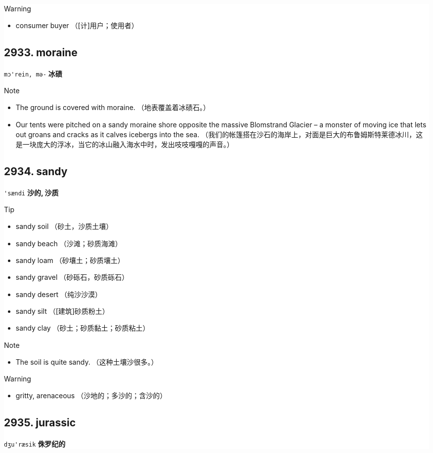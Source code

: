 > [!WARNING]
>
> - consumer buyer （[计]用户；使用者）
>

## 2933. moraine

`mɔ'rein, mə-`  **冰碛**

> [!NOTE]
>
> - The ground is covered with moraine. （地表覆盖着冰碛石。）
>
> - Our tents were pitched on a sandy moraine shore opposite the massive Blomstrand Glacier – a monster of moving ice that lets out groans and cracks as it calves icebergs into the sea. （我们的帐篷搭在沙石的海岸上，对面是巨大的布鲁姆斯特莱德冰川，这是一块庞大的浮冰，当它的冰山融入海水中时，发出吱吱嘎嘎的声音。）
>

## 2934. sandy

`'sændi`  **沙的, 沙质**

> [!TIP]
>
> - sandy soil （砂土，沙质土壤）
>
> - sandy beach （沙滩；砂质海滩）
>
> - sandy loam （砂壤土；砂质壤土）
>
> - sandy gravel （砂砾石，砂质砾石）
>
> - sandy desert （纯沙沙漠）
>
> - sandy silt （[建筑]砂质粉土）
>
> - sandy clay （砂土；砂质黏土；砂质粘土）
>

> [!NOTE]
>
> - The soil is quite sandy. （这种土壤沙很多。）
>

> [!WARNING]
>
> - gritty, arenaceous （沙地的；多沙的；含沙的）
>

## 2935. jurassic

`dʒu'ræsik`  **侏罗纪的**
